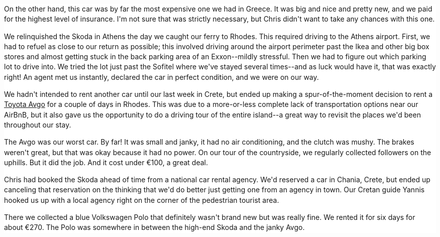 On the other hand, this car was by far the most expensive one we had in Greece. It was big and nice and pretty new, and we paid for the highest level of insurance. I'm not sure that was strictly necessary, but Chris didn't want to take any chances with this one. 

We relinquished the Skoda in Athens the day we caught our ferry to Rhodes. This required driving to the Athens airport. First, we had to refuel as close to our return as possible; this involved driving around the airport perimeter past the Ikea and other big box stores and almost getting stuck in the back parking area of an Exxon--mildly stressful. Then we had to figure out which parking lot to drive into. We tried the lot just past the Sofitel where we've stayed several times--and as luck would have it, that was exactly right! An agent met us instantly, declared the car in perfect condition, and we were on our way. 

We hadn't intended to rent another car until our last week in Crete, but ended up making a spur-of-the-moment decision to rent a [Toyota Avgo](https://www.toyota.co.uk/new-cars/aygo-x?srsltid=AfmBOopSVSPxH0TrTLVUTi09pIaWSLj-2U65ZWWlGqcKET0az93EvFeP) for a couple of days in Rhodes. This was due to a more-or-less complete lack of transportation options near our AirBnB, but it also gave us the opportunity to do a driving tour of the entire island--a great way to revisit the places we'd been throughout our stay.

The Avgo was our worst car. By far! It was small and janky, it had no air conditioning, and the clutch was mushy. The brakes weren't great, but that was okay because it had no power. On our tour of the countryside, we regularly collected followers on the uphills. But it did the job. And it cost under €100, a great deal.

Chris had booked the Skoda ahead of time from a national car rental agency. We'd reserved a car in Chania, Crete, but ended up canceling that reservation on the thinking that we'd do better just getting one from an agency in town. Our Cretan guide Yannis hooked us up with a local agency right on the corner of the pedestrian tourist area. 

There we collected a blue Volkswagen Polo that definitely wasn't brand new but was really fine. We rented it for six days for about €270. The Polo was somewhere in between the high-end Skoda and the janky Avgo.  
